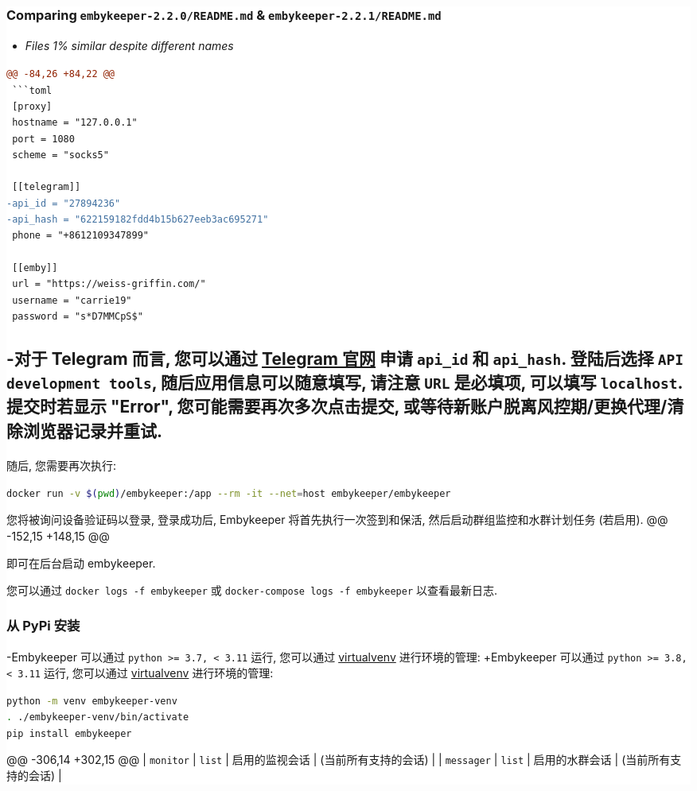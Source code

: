 ### Comparing `embykeeper-2.2.0/README.md` & `embykeeper-2.2.1/README.md`

 * *Files 1% similar despite different names*

```diff
@@ -84,26 +84,22 @@
 ```toml
 [proxy]
 hostname = "127.0.0.1"
 port = 1080
 scheme = "socks5"
 
 [[telegram]]
-api_id = "27894236"
-api_hash = "622159182fdd4b15b627eeb3ac695271"
 phone = "+8612109347899"
 
 [[emby]]
 url = "https://weiss-griffin.com/"
 username = "carrie19"
 password = "s*D7MMCpS$"
 ```
 
-对于 Telegram 而言, 您可以通过 [Telegram 官网](https://my.telegram.org/) 申请 `api_id` 和 `api_hash`. 登陆后选择 `API development tools`, 随后应用信息可以随意填写, 请注意 `URL` 是必填项, 可以填写 `localhost`. 提交时若显示 "Error", 您可能需要再次多次点击提交, 或等待新账户脱离风控期/更换代理/清除浏览器记录并重试.
-
 随后, 您需要再次执行:
 
 ```bash
 docker run -v $(pwd)/embykeeper:/app --rm -it --net=host embykeeper/embykeeper
 ```
 
 您将被询问设备验证码以登录, 登录成功后, Embykeeper 将首先执行一次签到和保活, 然后启动群组监控和水群计划任务 (若启用).
@@ -152,15 +148,15 @@
 
 即可在后台启动 embykeeper.
 
 您可以通过 `docker logs -f embykeeper` 或 `docker-compose logs -f embykeeper` 以查看最新日志.
 
 ### 从 PyPi 安装
 
-Embykeeper 可以通过 `python >= 3.7, < 3.11` 运行, 您可以通过 [virtualvenv](https://virtualenv.pypa.io/) 进行环境的管理:
+Embykeeper 可以通过 `python >= 3.8, < 3.11` 运行, 您可以通过 [virtualvenv](https://virtualenv.pypa.io/) 进行环境的管理:
 
 ```bash
 python -m venv embykeeper-venv
 . ./embykeeper-venv/bin/activate
 pip install embykeeper
 ```
 
@@ -306,14 +302,15 @@
 | `monitor`   | `list` | 启用的监视会话 | (当前所有支持的会话) |
 | `messager`  | `list` | 启用的水群会话 | (当前所有支持的会话) |
 